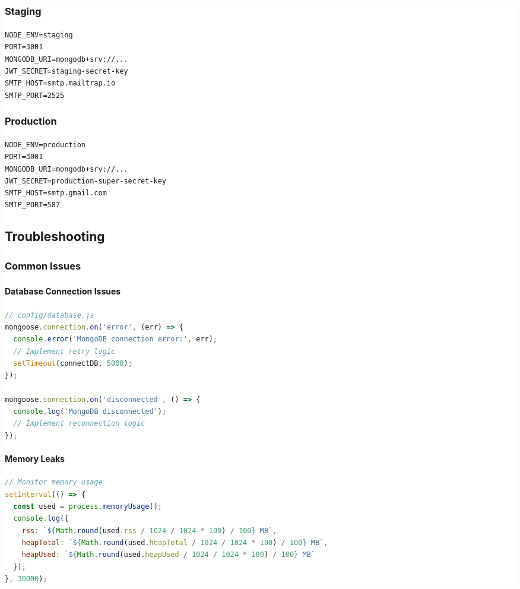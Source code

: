 ### Staging
```env
NODE_ENV=staging
PORT=3001
MONGODB_URI=mongodb+srv://...
JWT_SECRET=staging-secret-key
SMTP_HOST=smtp.mailtrap.io
SMTP_PORT=2525
```

### Production
```env
NODE_ENV=production
PORT=3001
MONGODB_URI=mongodb+srv://...
JWT_SECRET=production-super-secret-key
SMTP_HOST=smtp.gmail.com
SMTP_PORT=587
```

## Troubleshooting

### Common Issues

#### Database Connection Issues
```javascript
// config/database.js
mongoose.connection.on('error', (err) => {
  console.error('MongoDB connection error:', err);
  // Implement retry logic
  setTimeout(connectDB, 5000);
});

mongoose.connection.on('disconnected', () => {
  console.log('MongoDB disconnected');
  // Implement reconnection logic
});
```

#### Memory Leaks
```javascript
// Monitor memory usage
setInterval(() => {
  const used = process.memoryUsage();
  console.log({
    rss: `${Math.round(used.rss / 1024 / 1024 * 100) / 100} MB`,
    heapTotal: `${Math.round(used.heapTotal / 1024 / 1024 * 100) / 100} MB`,
    heapUsed: `${Math.round(used.heapUsed / 1024 / 1024 * 100) / 100} MB`
  });
}, 30000);
```
